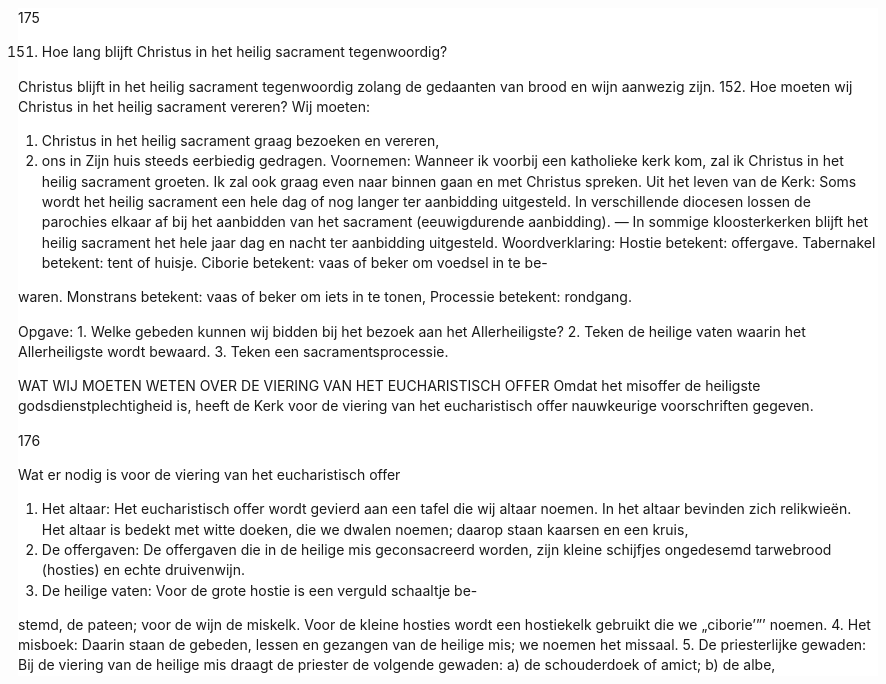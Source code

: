 175

151. Hoe lang blijft Christus in het heilig sacrament
tegenwoordig?

Christus blijft in het heilig sacrament tegenwoordig
zolang de gedaanten van brood en wijn aanwezig zijn.
152. Hoe moeten wij Christus in het heilig sacrament
vereren?
Wij moeten:
1. Christus in het heilig sacrament graag bezoeken en
vereren,
2. ons in Zijn huis steeds eerbiedig gedragen.
Voornemen: Wanneer ik voorbij een katholieke kerk kom, zal ik
Christus in het heilig sacrament groeten. Ik zal ook graag even
naar binnen gaan en met Christus spreken.
Uit het leven van de Kerk: Soms wordt het heilig sacrament een
hele dag of nog langer ter aanbidding uitgesteld. In verschillende
diocesen lossen de parochies elkaar af bij het aanbidden van het
sacrament (eeuwigdurende aanbidding). — In sommige kloosterkerken blijft het heilig sacrament het hele jaar dag en nacht ter
aanbidding uitgesteld.
Woordverklaring: Hostie betekent: offergave. Tabernakel betekent:
tent of huisje. Ciborie betekent: vaas of beker om voedsel in te be-

waren. Monstrans betekent: vaas of beker om iets in te tonen,
Processie betekent: rondgang.

Opgave: 1. Welke gebeden kunnen wij bidden bij het bezoek aan
het Allerheiligste? 2. Teken de heilige vaten waarin het Allerheiligste wordt bewaard. 3. Teken een sacramentsprocessie.

WAT WIJ MOETEN WETEN OVER
DE VIERING VAN
HET EUCHARISTISCH OFFER
Omdat het misoffer de heiligste godsdienstplechtigheid is, heeft de
Kerk voor de viering van het eucharistisch offer nauwkeurige voorschriften gegeven.

176

Wat er nodig is voor de viering van het eucharistisch offer
1. Het altaar: Het eucharistisch offer wordt gevierd aan een tafel die wij
altaar noemen. In het altaar bevinden zich relikwieën. Het altaar is bedekt met witte doeken, die we dwalen noemen; daarop staan kaarsen en
een kruis,
2. De offergaven: De offergaven die in de heilige mis geconsacreerd
worden, zijn kleine schijfjes ongedesemd tarwebrood (hosties) en echte
druivenwijn.
3. De heilige vaten: Voor de grote hostie is een verguld schaaltje be-

stemd, de pateen; voor de wijn de miskelk. Voor de kleine hosties wordt
een hostiekelk gebruikt die we „ciborie’”’ noemen.
4. Het misboek: Daarin staan de gebeden, lessen en gezangen van de
heilige mis; we noemen het missaal.
5. De priesterlijke gewaden: Bij de viering van de heilige mis draagt de
priester de volgende gewaden: a) de schouderdoek of amict; b) de albe,
